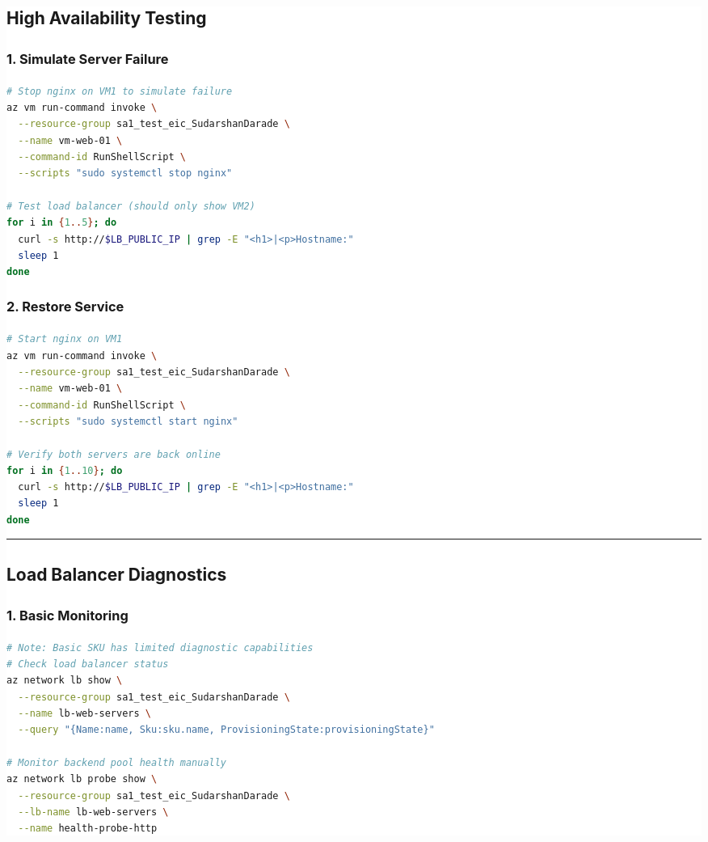 
## High Availability Testing

### 1. Simulate Server Failure

```bash
# Stop nginx on VM1 to simulate failure
az vm run-command invoke \
  --resource-group sa1_test_eic_SudarshanDarade \
  --name vm-web-01 \
  --command-id RunShellScript \
  --scripts "sudo systemctl stop nginx"

# Test load balancer (should only show VM2)
for i in {1..5}; do
  curl -s http://$LB_PUBLIC_IP | grep -E "<h1>|<p>Hostname:"
  sleep 1
done
```

### 2. Restore Service

```bash
# Start nginx on VM1
az vm run-command invoke \
  --resource-group sa1_test_eic_SudarshanDarade \
  --name vm-web-01 \
  --command-id RunShellScript \
  --scripts "sudo systemctl start nginx"

# Verify both servers are back online
for i in {1..10}; do
  curl -s http://$LB_PUBLIC_IP | grep -E "<h1>|<p>Hostname:"
  sleep 1
done
```

---

## Load Balancer Diagnostics

### 1. Basic Monitoring

```bash
# Note: Basic SKU has limited diagnostic capabilities
# Check load balancer status
az network lb show \
  --resource-group sa1_test_eic_SudarshanDarade \
  --name lb-web-servers \
  --query "{Name:name, Sku:sku.name, ProvisioningState:provisioningState}"

# Monitor backend pool health manually
az network lb probe show \
  --resource-group sa1_test_eic_SudarshanDarade \
  --lb-name lb-web-servers \
  --name health-probe-http
```
